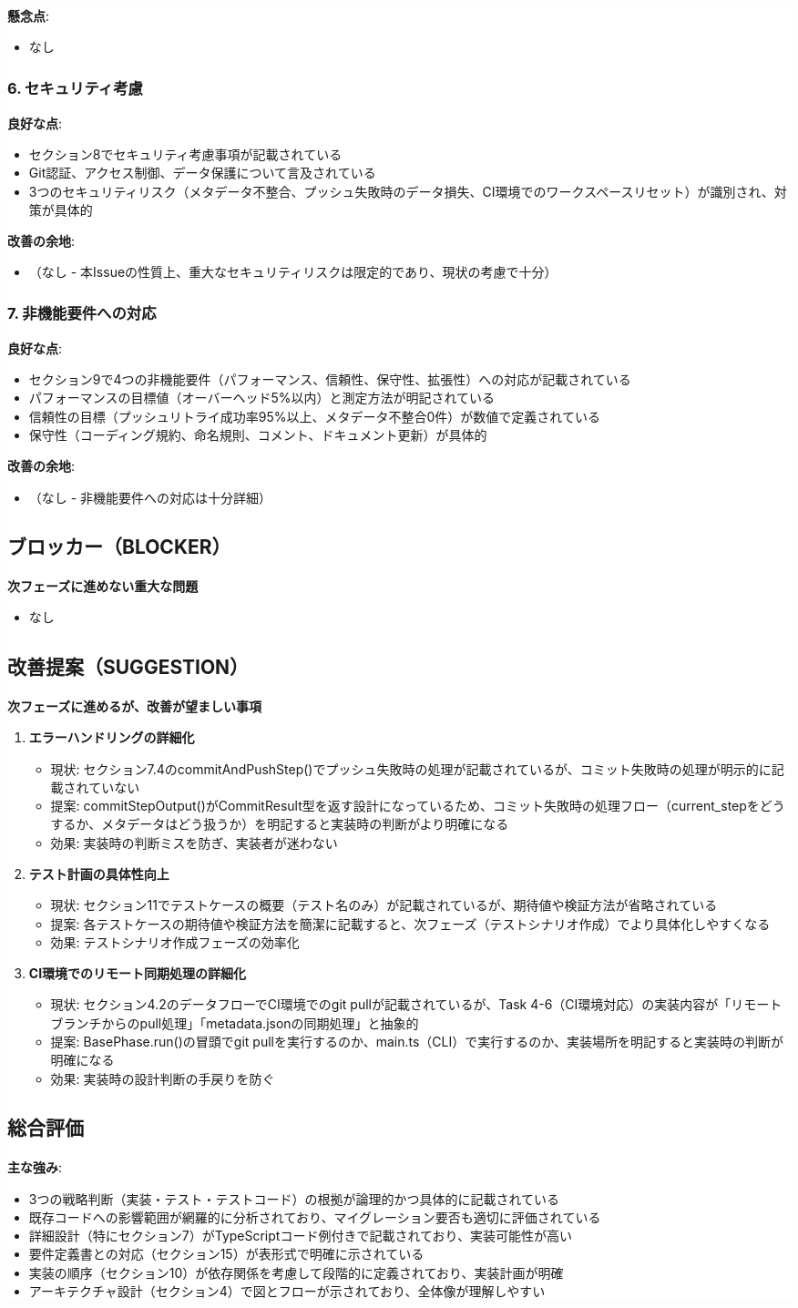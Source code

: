 **懸念点**:
- なし

### 6. セキュリティ考慮

**良好な点**:
- セクション8でセキュリティ考慮事項が記載されている
- Git認証、アクセス制御、データ保護について言及されている
- 3つのセキュリティリスク（メタデータ不整合、プッシュ失敗時のデータ損失、CI環境でのワークスペースリセット）が識別され、対策が具体的

**改善の余地**:
- （なし - 本Issueの性質上、重大なセキュリティリスクは限定的であり、現状の考慮で十分）

### 7. 非機能要件への対応

**良好な点**:
- セクション9で4つの非機能要件（パフォーマンス、信頼性、保守性、拡張性）への対応が記載されている
- パフォーマンスの目標値（オーバーヘッド5%以内）と測定方法が明記されている
- 信頼性の目標（プッシュリトライ成功率95%以上、メタデータ不整合0件）が数値で定義されている
- 保守性（コーディング規約、命名規則、コメント、ドキュメント更新）が具体的

**改善の余地**:
- （なし - 非機能要件への対応は十分詳細）

## ブロッカー（BLOCKER）

**次フェーズに進めない重大な問題**

- なし

## 改善提案（SUGGESTION）

**次フェーズに進めるが、改善が望ましい事項**

1. **エラーハンドリングの詳細化**
   - 現状: セクション7.4のcommitAndPushStep()でプッシュ失敗時の処理が記載されているが、コミット失敗時の処理が明示的に記載されていない
   - 提案: commitStepOutput()がCommitResult型を返す設計になっているため、コミット失敗時の処理フロー（current_stepをどうするか、メタデータはどう扱うか）を明記すると実装時の判断がより明確になる
   - 効果: 実装時の判断ミスを防ぎ、実装者が迷わない

2. **テスト計画の具体性向上**
   - 現状: セクション11でテストケースの概要（テスト名のみ）が記載されているが、期待値や検証方法が省略されている
   - 提案: 各テストケースの期待値や検証方法を簡潔に記載すると、次フェーズ（テストシナリオ作成）でより具体化しやすくなる
   - 効果: テストシナリオ作成フェーズの効率化

3. **CI環境でのリモート同期処理の詳細化**
   - 現状: セクション4.2のデータフローでCI環境でのgit pullが記載されているが、Task 4-6（CI環境対応）の実装内容が「リモートブランチからのpull処理」「metadata.jsonの同期処理」と抽象的
   - 提案: BasePhase.run()の冒頭でgit pullを実行するのか、main.ts（CLI）で実行するのか、実装場所を明記すると実装時の判断が明確になる
   - 効果: 実装時の設計判断の手戻りを防ぐ

## 総合評価

**主な強み**:
- 3つの戦略判断（実装・テスト・テストコード）の根拠が論理的かつ具体的に記載されている
- 既存コードへの影響範囲が網羅的に分析されており、マイグレーション要否も適切に評価されている
- 詳細設計（特にセクション7）がTypeScriptコード例付きで記載されており、実装可能性が高い
- 要件定義書との対応（セクション15）が表形式で明確に示されている
- 実装の順序（セクション10）が依存関係を考慮して段階的に定義されており、実装計画が明確
- アーキテクチャ設計（セクション4）で図とフローが示されており、全体像が理解しやすい
